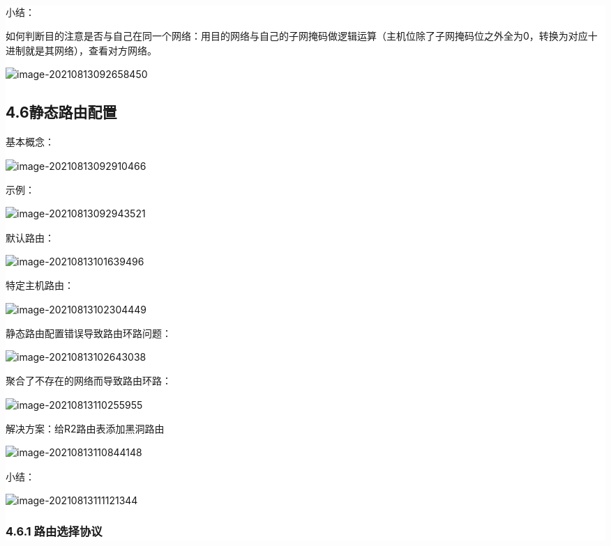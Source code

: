 

小结：

如何判断目的注意是否与自己在同一个网络：用目的网络与自己的子网掩码做逻辑运算（主机位除了子网掩码位之外全为0，转换为对应十进制就是其网络），查看对方网络。

![image-20210813092658450](C:\Users\24846\AppData\Roaming\Typora\typora-user-images\image-20210813092658450.png)





## 4.6静态路由配置

基本概念：

![image-20210813092910466](C:\Users\24846\AppData\Roaming\Typora\typora-user-images\image-20210813092910466.png)



示例：

![image-20210813092943521](C:\Users\24846\AppData\Roaming\Typora\typora-user-images\image-20210813092943521.png)



默认路由：

![image-20210813101639496](C:\Users\24846\AppData\Roaming\Typora\typora-user-images\image-20210813101639496.png)



特定主机路由：

![image-20210813102304449](C:\Users\24846\AppData\Roaming\Typora\typora-user-images\image-20210813102304449.png)



静态路由配置错误导致路由环路问题：

![image-20210813102643038](C:\Users\24846\AppData\Roaming\Typora\typora-user-images\image-20210813102643038.png)



聚合了不存在的网络而导致路由环路：

![image-20210813110255955](C:\Users\24846\AppData\Roaming\Typora\typora-user-images\image-20210813110255955.png)

解决方案：给R2路由表添加黑洞路由

![image-20210813110844148](C:\Users\24846\AppData\Roaming\Typora\typora-user-images\image-20210813110844148.png)



小结：

![image-20210813111121344](C:\Users\24846\AppData\Roaming\Typora\typora-user-images\image-20210813111121344.png)



### 4.6.1 路由选择协议
